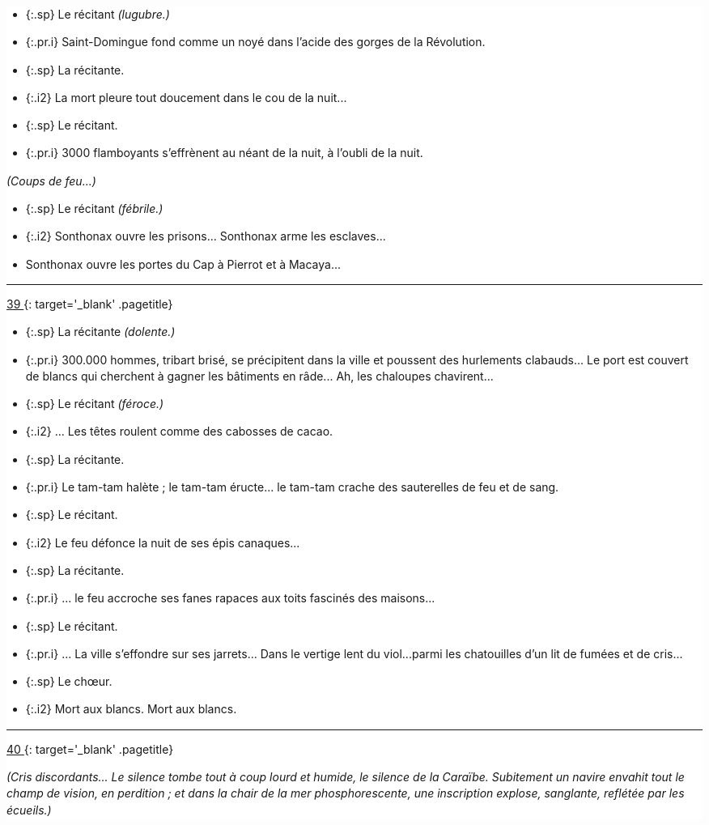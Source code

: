 - {:.sp} Le récitant *(lugubre.)*

- {:.pr.i} Saint-Domingue fond comme un noyé dans l’acide des gorges de la Révolution.

- {:.sp} La récitante.

- {:.i2} La mort pleure tout doucement dans le cou de la nuit...

- {:.sp} Le récitant.

- {:.pr.i} 3000 flamboyants s’effrènent au néant de la nuit, à l’oubli de   la nuit.

*(Coups de feu...)*

- {:.sp} Le récitant *(fébrile.)*

- {:.i2} Sonthonax ouvre les prisons... Sonthonax arme les esclaves...
- Sonthonax ouvre les portes du Cap à Pierrot et à Macaya...

---

[ 39 ](/chiens/chiens/p039.html){: target='\_blank' .pagetitle}

- {:.sp} La récitante *(dolente.)*

- {:.pr.i} 300.000 hommes, tribart brisé, se précipitent dans la ville et poussent des hurlements clabauds... Le port est couvert de blancs qui cherchent à gagner les bâtiments en râde... Ah, les chaloupes chavirent...

- {:.sp} Le récitant *(féroce.)*

- {:.i2} ... Les têtes roulent comme des cabosses de cacao.

- {:.sp} La récitante.

- {:.pr.i} Le tam-tam halète&nbsp;; le tam-tam éructe... le tam-tam  crache des sauterelles de feu et de sang.

- {:.sp} Le récitant.

- {:.i2} Le feu défonce la nuit de ses épis canaques...

- {:.sp} La récitante.

- {:.pr.i} ... le feu accroche ses fanes rapaces aux toits fascinés des maisons...

- {:.sp} Le récitant.

- {:.pr.i} ... La ville s’effondre sur ses jarrets... Dans le vertige lent du viol...parmi les chatouilles d’un lit de fumées et de cris...

- {:.sp} Le chœur.

- {:.i2} Mort aux blancs. Mort aux blancs.

---

[ 40 ](/chiens/chiens/p040.html){: target='\_blank' .pagetitle}

*(Cris discordants... Le silence tombe tout à coup lourd et humide, le silence de la Caraïbe. Subitement un navire envahit tout le  champ de vision, en perdition&nbsp;; et dans la chair de la mer phosphorescente, une inscription explose, sanglante, reflétée par les écueils.)*
